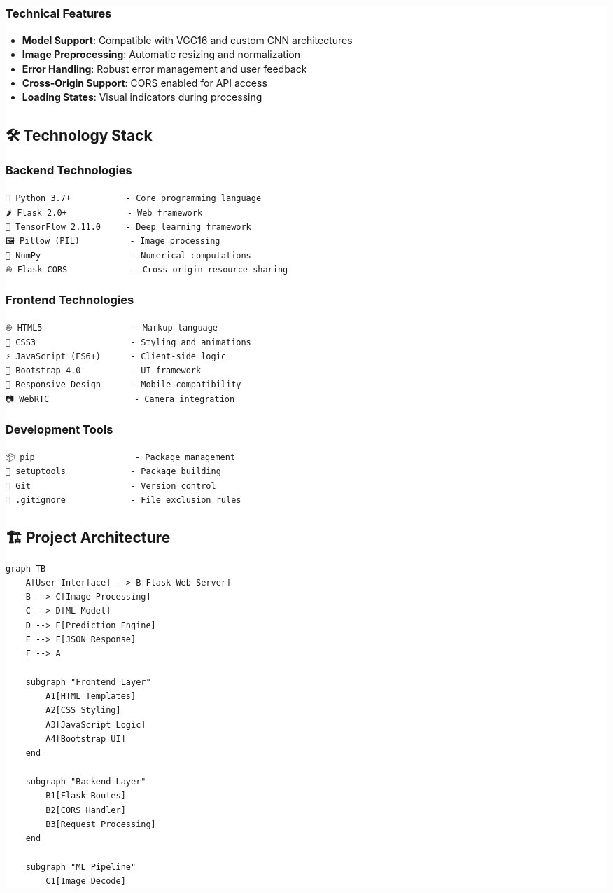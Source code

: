 ### Technical Features
- **Model Support**: Compatible with VGG16 and custom CNN architectures
- **Image Preprocessing**: Automatic resizing and normalization
- **Error Handling**: Robust error management and user feedback
- **Cross-Origin Support**: CORS enabled for API access
- **Loading States**: Visual indicators during processing

## 🛠️ Technology Stack

### Backend Technologies
```
🐍 Python 3.7+           - Core programming language
🌶️ Flask 2.0+            - Web framework
🧠 TensorFlow 2.11.0     - Deep learning framework
🖼️ Pillow (PIL)          - Image processing
🔢 NumPy                  - Numerical computations
🌐 Flask-CORS             - Cross-origin resource sharing
```

### Frontend Technologies
```
🌐 HTML5                  - Markup language
🎨 CSS3                   - Styling and animations
⚡ JavaScript (ES6+)      - Client-side logic
🎨 Bootstrap 4.0          - UI framework
📱 Responsive Design      - Mobile compatibility
📷 WebRTC                 - Camera integration
```

### Development Tools
```
📦 pip                    - Package management
🔧 setuptools             - Package building
📝 Git                    - Version control
🚫 .gitignore             - File exclusion rules
```

## 🏗️ Project Architecture

```mermaid
graph TB
    A[User Interface] --> B[Flask Web Server]
    B --> C[Image Processing]
    C --> D[ML Model]
    D --> E[Prediction Engine]
    E --> F[JSON Response]
    F --> A
    
    subgraph "Frontend Layer"
        A1[HTML Templates]
        A2[CSS Styling]
        A3[JavaScript Logic]
        A4[Bootstrap UI]
    end
    
    subgraph "Backend Layer"
        B1[Flask Routes]
        B2[CORS Handler]
        B3[Request Processing]
    end
    
    subgraph "ML Pipeline"
        C1[Image Decode]
```